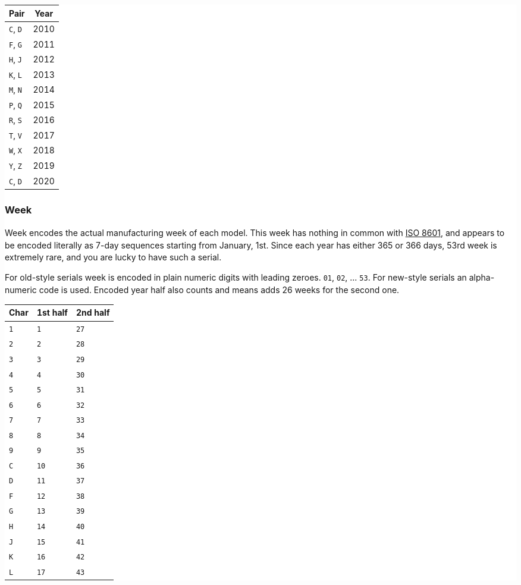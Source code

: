 | Pair     | Year |
| -------- | ---- |
| `C`, `D` | 2010 |
| `F`, `G` | 2011 |
| `H`, `J` | 2012 |
| `K`, `L` | 2013 |
| `M`, `N` | 2014 |
| `P`, `Q` | 2015 |
| `R`, `S` | 2016 |
| `T`, `V` | 2017 |
| `W`, `X` | 2018 |
| `Y`, `Z` | 2019 |
| `C`, `D` | 2020 |

### Week

Week encodes the actual manufacturing week of each model. This week has nothing in common with [ISO 8601](https://en.wikipedia.org/wiki/ISO_week_date), and appears to be encoded literally as 7-day sequences starting from January, 1st. Since each year has either 365 or 366 days, 53rd week is extremely rare, and you are lucky to have such a serial.

For old-style serials week is encoded in plain numeric digits with leading zeroes. `01`, `02`, ... `53`. For new-style serials an alpha-numeric code is used. Encoded year half also counts and means adds 26 weeks for the second one.

| Char | 1st half | 2nd half |
| ---- | -------- | -------- |
| `1`  | `1`      | `27`     |
| `2`  | `2`      | `28`     |
| `3`  | `3`      | `29`     |
| `4`  | `4`      | `30`     |
| `5`  | `5`      | `31`     |
| `6`  | `6`      | `32`     |
| `7`  | `7`      | `33`     |
| `8`  | `8`      | `34`     |
| `9`  | `9`      | `35`     |
| `C`  | `10`     | `36`     |
| `D`  | `11`     | `37`     |
| `F`  | `12`     | `38`     |
| `G`  | `13`     | `39`     |
| `H`  | `14`     | `40`     |
| `J`  | `15`     | `41`     |
| `K`  | `16`     | `42`     |
| `L`  | `17`     | `43`     |